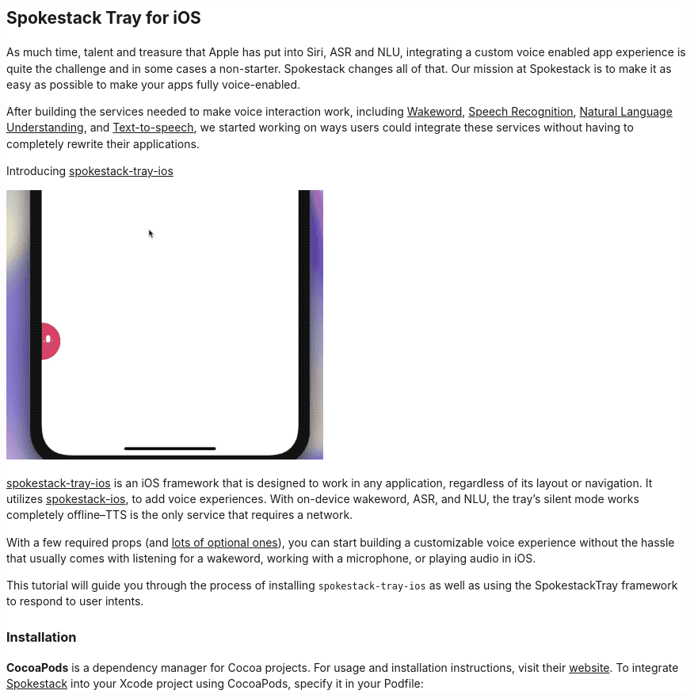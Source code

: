 ## Spokestack Tray for iOS
As much time, talent and treasure that Apple has put into Siri, ASR and NLU, integrating a custom voice enabled app experience is quite the challenge and in some cases a non-starter.
Spokestack changes all of that. Our mission at Spokestack is to make it as easy as possible to make your apps fully voice-enabled.

After building the services needed to make voice interaction work, including [Wakeword](https://www.spokestack.io/docs/Concepts/wakeword-models), [Speech Recognition](https://www.spokestack.io/docs/Concepts/asr), [Natural Language Understanding](https://www.spokestack.io/docs/Concepts/nlu), and [Text-to-speech](https://www.spokestack.io/docs/Concepts/tts), we started working on ways users could integrate these services without having to completely rewrite their applications.

Introducing [spokestack-tray-ios](https://github.com/spokestack/spokestack-tray-ios)

![iOS Spokestack Tray Example](./tray_example.gif)

[spokestack-tray-ios](https://github.com/spokestack/spokestack-tray-ios) is an iOS framework that is designed to work in any application, regardless of its layout or navigation. It utilizes [spokestack-ios](https://github.com/spokestack/spokestack-ios), to add voice experiences. With on-device wakeword, ASR, and NLU, the tray’s silent mode works completely offline–TTS is the only service that requires a network.

With a few required props (and [lots of optional ones](https://github.com/spokestack/spokestack-tray-ios/blob/master/SpokestackTray/Models/TrayConfiguration.swift)), you can start building a customizable voice experience without the hassle that usually comes with listening for a wakeword, working with a microphone, or playing audio in iOS.

This tutorial will guide you through the process of installing `spokestack-tray-ios` as well as using the SpokestackTray framework to respond to user intents.

### Installation

**CocoaPods** is a dependency manager for Cocoa projects. For usage and installation instructions, visit their [website](https://cocoapods.org). To integrate [Spokestack](https://github.com/spokestack/spokestack-ios) into your Xcode project using CocoaPods, specify it in your Podfile:
